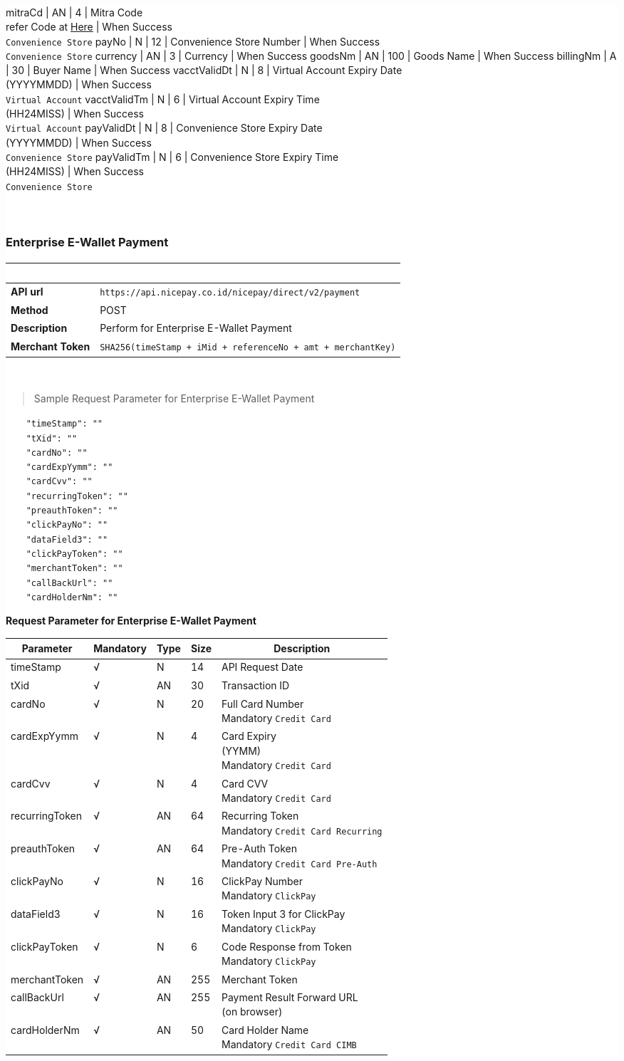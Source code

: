 mitraCd | AN | 4 | Mitra Code <br/> refer Code at [Here](#mitra-code) | When Success <br/> `Convenience Store`
payNo | N | 12 | Convenience Store Number | When Success <br/> `Convenience Store`
currency | AN | 3 | Currency | When Success 
goodsNm | AN | 100 | Goods Name | When Success 
billingNm | A | 30 | Buyer Name | When Success 
vacctValidDt | N | 8 | Virtual Account Expiry Date <br/> (YYYYMMDD) | When Success <br/> `Virtual Account`
vacctValidTm | N | 6 | Virtual Account Expiry Time <br/> (HH24MISS) | When Success <br/> `Virtual Account`
payValidDt | N | 8 | Convenience Store Expiry Date <br/> (YYYYMMDD) | When Success <br/> `Convenience Store`
payValidTm | N | 6 | Convenience Store Expiry Time <br/> (HH24MISS) | When Success <br/> `Convenience Store`

&nbsp;

### Enterprise E-Wallet Payment

&nbsp; | &nbsp;
---------- | ----------
**API url** | `https://api.nicepay.co.id/nicepay/direct/v2/payment`
**Method** | POST
**Description** | Perform for Enterprise E-Wallet Payment
**Merchant Token** | `SHA256(timeStamp + iMid + referenceNo + amt + merchantKey)`

&nbsp;

> Sample Request Parameter for Enterprise E-Wallet Payment

```
	"timeStamp": ""
	"tXid": ""
	"cardNo": ""
	"cardExpYymm": ""
	"cardCvv": ""
	"recurringToken": ""
	"preauthToken": ""
	"clickPayNo": ""
	"dataField3": ""
	"clickPayToken": ""
	"merchantToken": ""
	"callBackUrl": ""
	"cardHolderNm": ""
```

**Request Parameter for Enterprise E-Wallet Payment**

Parameter | Mandatory | Type | Size | Description 
---------- | ---------- | ---------- | ---------- | ---------- 
timeStamp | &#8730; | N | 14 | API Request Date 
tXid | &#8730; | AN | 30 | Transaction ID 
cardNo | &#8730; | N | 20 | Full Card Number <br/> Mandatory `Credit Card` 
cardExpYymm | &#8730; | N | 4 | Card Expiry <br/> (YYMM) <br/> Mandatory `Credit Card` 
cardCvv | &#8730; | N | 4 | Card CVV <br/> Mandatory `Credit Card` 
recurringToken | &#8730; | AN | 64 | Recurring Token <br/> Mandatory `Credit Card Recurring` 
preauthToken | &#8730; | AN | 64 | Pre-Auth Token <br/> Mandatory `Credit Card Pre-Auth` 
clickPayNo | &#8730; | N | 16 | ClickPay Number <br/> Mandatory `ClickPay` 
dataField3 | &#8730; | N | 16 | Token Input 3 for ClickPay <br/> Mandatory `ClickPay` 
clickPayToken | &#8730; | N | 6 | Code Response from Token <br/> Mandatory `ClickPay` 
merchantToken | &#8730; | AN | 255 | Merchant Token 
callBackUrl | &#8730; | AN | 255 | Payment Result Forward URL <br/> (on browser) 
cardHolderNm | &#8730; | AN | 50 | Card Holder Name <br/> Mandatory `Credit Card CIMB` 
